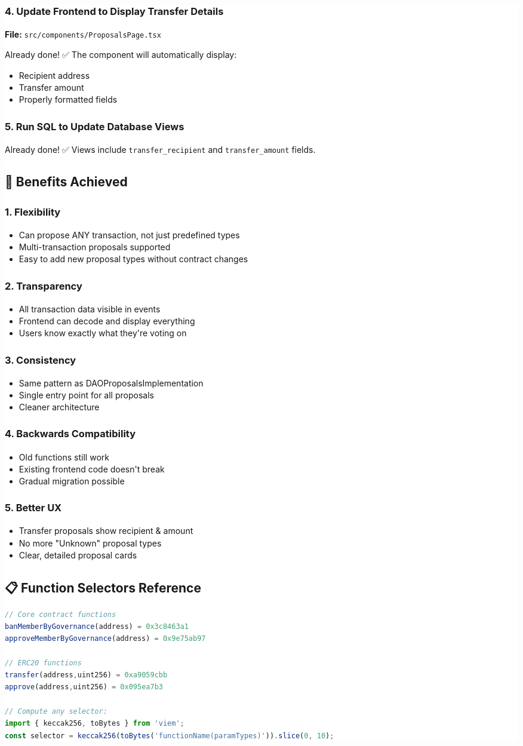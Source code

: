 ### 4. Update Frontend to Display Transfer Details

**File:** `src/components/ProposalsPage.tsx`

Already done! ✅ The component will automatically display:

- Recipient address
- Transfer amount
- Properly formatted fields

### 5. Run SQL to Update Database Views

Already done! ✅ Views include `transfer_recipient` and `transfer_amount` fields.

## 🎉 Benefits Achieved

### 1. Flexibility

- Can propose ANY transaction, not just predefined types
- Multi-transaction proposals supported
- Easy to add new proposal types without contract changes

### 2. Transparency

- All transaction data visible in events
- Frontend can decode and display everything
- Users know exactly what they're voting on

### 3. Consistency

- Same pattern as DAOProposalsImplementation
- Single entry point for all proposals
- Cleaner architecture

### 4. Backwards Compatibility

- Old functions still work
- Existing frontend code doesn't break
- Gradual migration possible

### 5. Better UX

- Transfer proposals show recipient & amount
- No more "Unknown" proposal types
- Clear, detailed proposal cards

## 📋 Function Selectors Reference

```javascript
// Core contract functions
banMemberByGovernance(address) = 0x3c8463a1
approveMemberByGovernance(address) = 0x9e75ab97

// ERC20 functions
transfer(address,uint256) = 0xa9059cbb
approve(address,uint256) = 0x095ea7b3

// Compute any selector:
import { keccak256, toBytes } from 'viem';
const selector = keccak256(toBytes('functionName(paramTypes)')).slice(0, 10);
```
